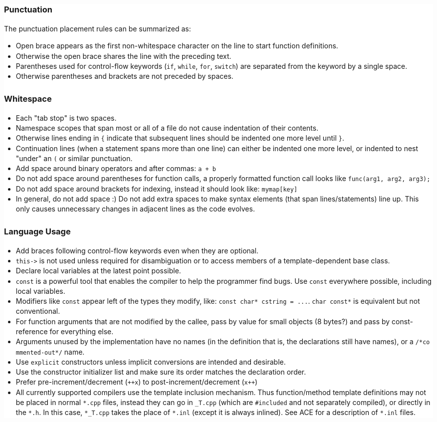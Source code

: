 ### Punctuation

The punctuation placement rules can be summarized as:

- Open brace appears as the first non-whitespace character on the line to start
  function definitions.
- Otherwise the open brace shares the line with the preceding text.
- Parentheses used for control-flow keywords (`if`, `while`, `for`, `switch`)
  are separated from the keyword by a single space.
- Otherwise parentheses and brackets are not preceded by spaces.

### Whitespace

- Each "tab stop" is two spaces.
- Namespace scopes that span most or all of a file do not cause indentation of
  their contents.
- Otherwise lines ending in `{` indicate that subsequent lines should be
  indented one more level until `}`.
- Continuation lines (when a statement spans more than one line) can either be
  indented one more level, or indented to nest "under" an `(` or similar
  punctuation.
- Add space around binary operators and after commas: `a + b`
- Do not add space around parentheses for function calls, a properly formatted
  function call looks like `func(arg1, arg2, arg3);`
- Do not add space around brackets for indexing, instead it should look like:
  `mymap[key]`
- In general, do not add space :) Do not add extra spaces to make syntax
  elements (that span lines/statements) line up. This only causes unnecessary
  changes in adjacent lines as the code evolves.

### Language Usage

- Add braces following control-flow keywords even when they are optional.
- `this->` is not used unless required for disambiguation or to access members
  of a template-dependent base class.
- Declare local variables at the latest point possible.
- `const` is a powerful tool that enables the compiler to help the programmer
  find bugs. Use `const` everywhere possible, including local variables.
- Modifiers like `const` appear left of the types they modify, like: `const
  char* cstring = ...`. `char const*` is equivalent but not conventional.
- For function arguments that are not modified by the callee, pass by value for
  small objects (8 bytes?) and pass by const-reference for everything else.
- Arguments unused by the implementation have no names (in the definition that
  is, the declarations still have names), or a `/*commented-out*/` name.
- Use `explicit` constructors unless implicit conversions are intended and
  desirable.
- Use the constructor initializer list and make sure its order matches the
  declaration order.
- Prefer pre-increment/decrement (`++x`) to post-increment/decrement (`x++`)
- All currently supported compilers use the template inclusion mechanism. Thus
  function/method template definitions may not be placed in normal `*.cpp`
  files, instead they can go in `_T.cpp` (which are `#included` and not
  separately compiled), or directly in the `*.h`. In this case, `*_T.cpp` takes
  the place of `*.inl` (except it is always inlined). See ACE for a description
  of `*.inl` files.
